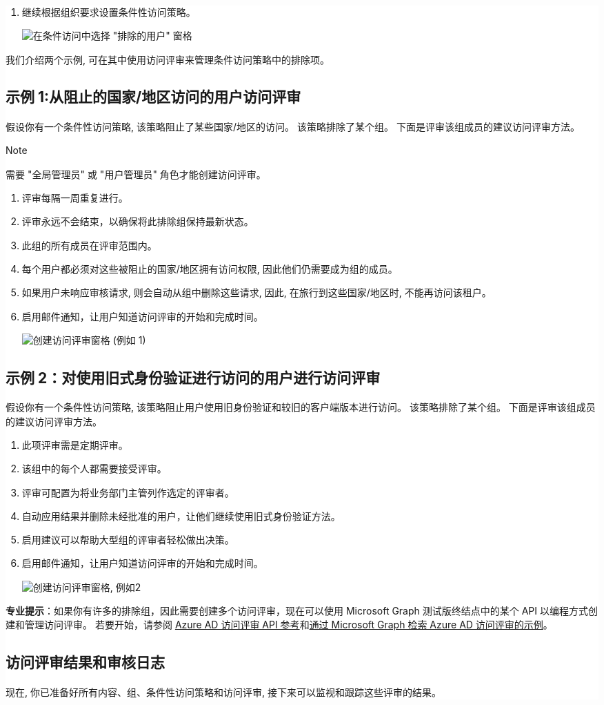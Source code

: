 1. 继续根据组织要求设置条件性访问策略。

    ![在条件访问中选择 "排除的用户" 窗格](./media/conditional-access-exclusion/select-excluded-users.png)

我们介绍两个示例, 可在其中使用访问评审来管理条件访问策略中的排除项。

## <a name="example-1-access-review-for-users-accessing-from-blocked-countriesregions"></a>示例 1:从阻止的国家/地区访问的用户访问评审

假设你有一个条件性访问策略, 该策略阻止了某些国家/地区的访问。 该策略排除了某个组。 下面是评审该组成员的建议访问评审方法。

> [!NOTE]
> 需要 "全局管理员" 或 "用户管理员" 角色才能创建访问评审。

1. 评审每隔一周重复进行。

2. 评审永远不会结束，以确保将此排除组保持最新状态。

3. 此组的所有成员在评审范围内。

4. 每个用户都必须对这些被阻止的国家/地区拥有访问权限, 因此他们仍需要成为组的成员。

5. 如果用户未响应审核请求, 则会自动从组中删除这些请求, 因此, 在旅行到这些国家/地区时, 不能再访问该租户。

6. 启用邮件通知，让用户知道访问评审的开始和完成时间。

    ![创建访问评审窗格 (例如 1)](./media/conditional-access-exclusion/create-access-review-1.png)

## <a name="example-2-access-review-for-users-accessing-with-legacy-authentication"></a>示例 2：对使用旧式身份验证进行访问的用户进行访问评审

假设你有一个条件性访问策略, 该策略阻止用户使用旧身份验证和较旧的客户端版本进行访问。 该策略排除了某个组。 下面是评审该组成员的建议访问评审方法。

1. 此项评审需是定期评审。

2. 该组中的每个人都需要接受评审。

3. 评审可配置为将业务部门主管列作选定的评审者。

4. 自动应用结果并删除未经批准的用户，让他们继续使用旧式身份验证方法。

5. 启用建议可以帮助大型组的评审者轻松做出决策。

6. 启用邮件通知，让用户知道访问评审的开始和完成时间。

    ![创建访问评审窗格, 例如2](./media/conditional-access-exclusion/create-access-review-2.png)

**专业提示**：如果你有许多的排除组，因此需要创建多个访问评审，现在可以使用 Microsoft Graph 测试版终结点中的某个 API 以编程方式创建和管理访问评审。 若要开始，请参阅 [Azure AD 访问评审 API 参考](https://developer.microsoft.com/graph/docs/api-reference/beta/resources/accessreviews_root)和[通过 Microsoft Graph 检索 Azure AD 访问评审的示例](https://techcommunity.microsoft.com/t5/Azure-Active-Directory/Example-of-retrieving-Azure-AD-access-reviews-via-Microsoft/td-p/236096)。

## <a name="access-review-results-and-audit-logs"></a>访问评审结果和审核日志

现在, 你已准备好所有内容、组、条件性访问策略和访问评审, 接下来可以监视和跟踪这些评审的结果。
